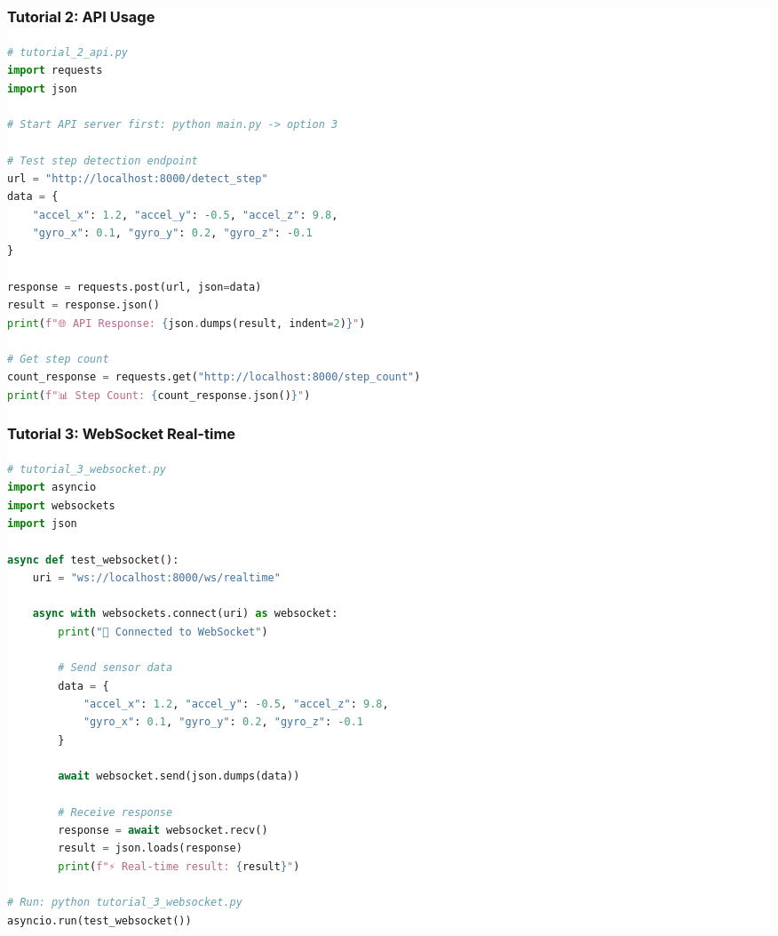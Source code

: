 ### Tutorial 2: API Usage

```python
# tutorial_2_api.py
import requests
import json

# Start API server first: python main.py -> option 3

# Test step detection endpoint
url = "http://localhost:8000/detect_step"
data = {
    "accel_x": 1.2, "accel_y": -0.5, "accel_z": 9.8,
    "gyro_x": 0.1, "gyro_y": 0.2, "gyro_z": -0.1
}

response = requests.post(url, json=data)
result = response.json()
print(f"🌐 API Response: {json.dumps(result, indent=2)}")

# Get step count
count_response = requests.get("http://localhost:8000/step_count")
print(f"📊 Step Count: {count_response.json()}")
```

### Tutorial 3: WebSocket Real-time

```python
# tutorial_3_websocket.py
import asyncio
import websockets
import json

async def test_websocket():
    uri = "ws://localhost:8000/ws/realtime"
    
    async with websockets.connect(uri) as websocket:
        print("🔌 Connected to WebSocket")
        
        # Send sensor data
        data = {
            "accel_x": 1.2, "accel_y": -0.5, "accel_z": 9.8,
            "gyro_x": 0.1, "gyro_y": 0.2, "gyro_z": -0.1
        }
        
        await websocket.send(json.dumps(data))
        
        # Receive response
        response = await websocket.recv()
        result = json.loads(response)
        print(f"⚡ Real-time result: {result}")

# Run: python tutorial_3_websocket.py
asyncio.run(test_websocket())
```
